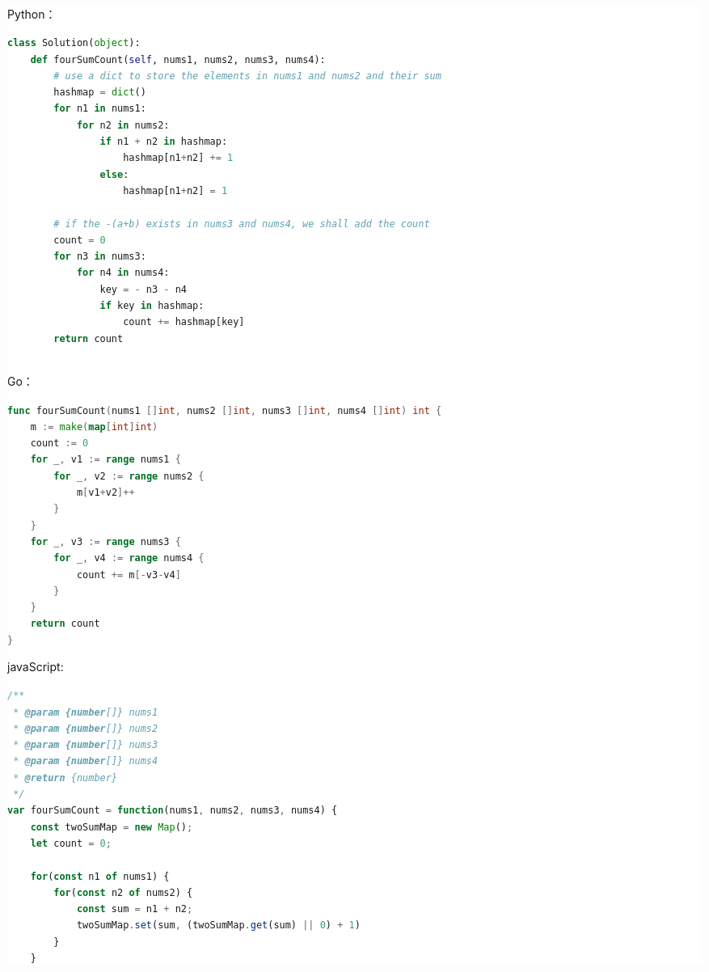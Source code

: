 Python：

```python
class Solution(object):
    def fourSumCount(self, nums1, nums2, nums3, nums4):
        # use a dict to store the elements in nums1 and nums2 and their sum
        hashmap = dict()
        for n1 in nums1:
            for n2 in nums2:
                if n1 + n2 in hashmap:
                    hashmap[n1+n2] += 1
                else:
                    hashmap[n1+n2] = 1
        
        # if the -(a+b) exists in nums3 and nums4, we shall add the count
        count = 0
        for n3 in nums3:
            for n4 in nums4:
                key = - n3 - n4
                if key in hashmap:
                    count += hashmap[key]
        return count
 

``` 

Go：
```go
func fourSumCount(nums1 []int, nums2 []int, nums3 []int, nums4 []int) int {
    m := make(map[int]int)
    count := 0
    for _, v1 := range nums1 {
        for _, v2 := range nums2 {
            m[v1+v2]++
        }
    }
    for _, v3 := range nums3 {
        for _, v4 := range nums4 {
            count += m[-v3-v4]
        }
    }
    return count
}
```

javaScript: 

```js
/**
 * @param {number[]} nums1
 * @param {number[]} nums2
 * @param {number[]} nums3
 * @param {number[]} nums4
 * @return {number}
 */
var fourSumCount = function(nums1, nums2, nums3, nums4) {
    const twoSumMap = new Map();
    let count = 0;

    for(const n1 of nums1) {
        for(const n2 of nums2) {
            const sum = n1 + n2;
            twoSumMap.set(sum, (twoSumMap.get(sum) || 0) + 1)
        }
    }

```